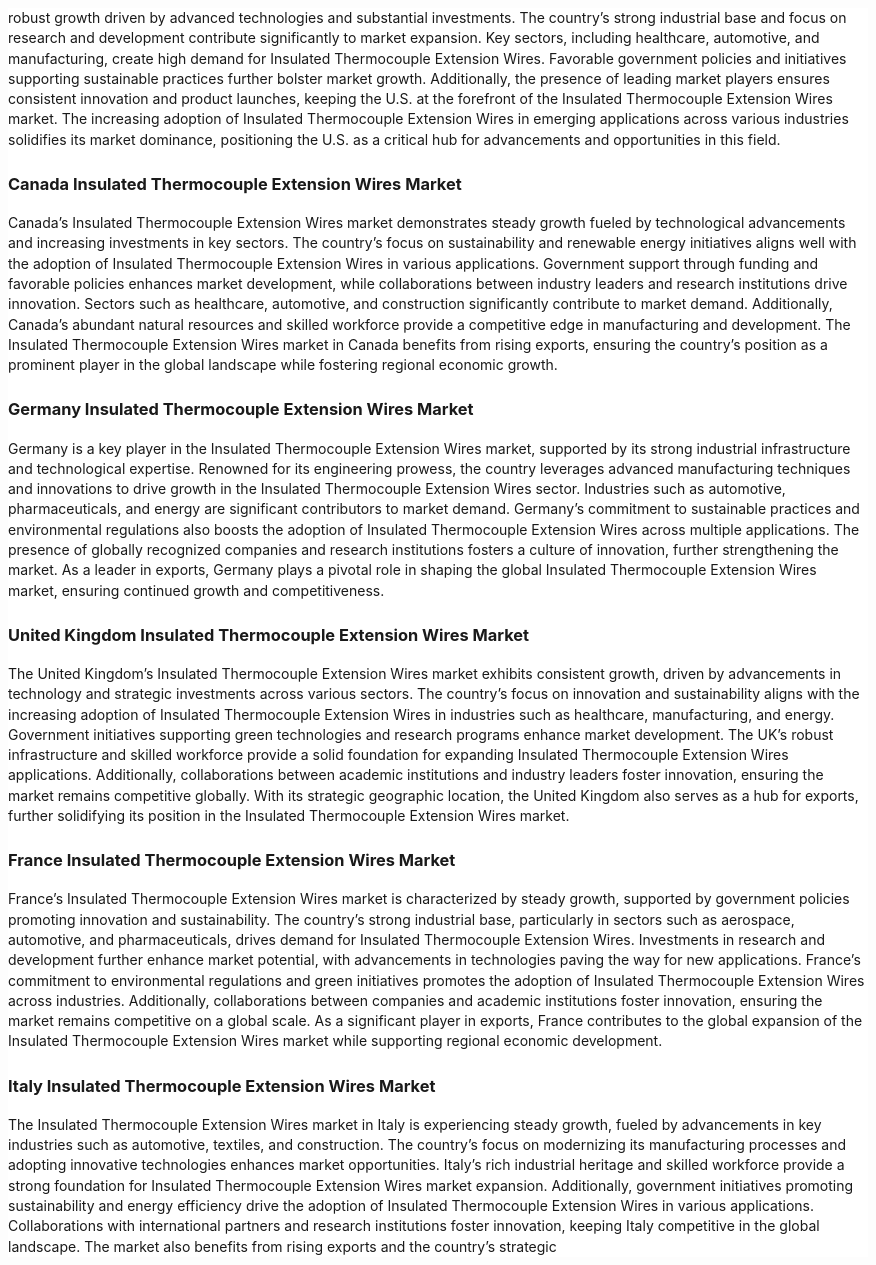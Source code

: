 robust growth driven by advanced technologies and substantial investments. The country&rsquo;s strong industrial base and focus on research and development contribute significantly to market expansion. Key sectors, including healthcare, automotive, and manufacturing, create high demand for Insulated Thermocouple Extension Wires. Favorable government policies and initiatives supporting sustainable practices further bolster market growth. Additionally, the presence of leading market players ensures consistent innovation and product launches, keeping the U.S. at the forefront of the Insulated Thermocouple Extension Wires market. The increasing adoption of Insulated Thermocouple Extension Wires in emerging applications across various industries solidifies its market dominance, positioning the U.S. as a critical hub for advancements and opportunities in this field.</p><h3>Canada Insulated Thermocouple Extension Wires Market</h3><p>Canada&rsquo;s Insulated Thermocouple Extension Wires market demonstrates steady growth fueled by technological advancements and increasing investments in key sectors. The country&rsquo;s focus on sustainability and renewable energy initiatives aligns well with the adoption of Insulated Thermocouple Extension Wires in various applications. Government support through funding and favorable policies enhances market development, while collaborations between industry leaders and research institutions drive innovation. Sectors such as healthcare, automotive, and construction significantly contribute to market demand. Additionally, Canada&rsquo;s abundant natural resources and skilled workforce provide a competitive edge in manufacturing and development. The Insulated Thermocouple Extension Wires market in Canada benefits from rising exports, ensuring the country&rsquo;s position as a prominent player in the global landscape while fostering regional economic growth.</p><h3>Germany Insulated Thermocouple Extension Wires Market</h3><p>Germany is a key player in the Insulated Thermocouple Extension Wires market, supported by its strong industrial infrastructure and technological expertise. Renowned for its engineering prowess, the country leverages advanced manufacturing techniques and innovations to drive growth in the Insulated Thermocouple Extension Wires sector. Industries such as automotive, pharmaceuticals, and energy are significant contributors to market demand. Germany&rsquo;s commitment to sustainable practices and environmental regulations also boosts the adoption of Insulated Thermocouple Extension Wires across multiple applications. The presence of globally recognized companies and research institutions fosters a culture of innovation, further strengthening the market. As a leader in exports, Germany plays a pivotal role in shaping the global Insulated Thermocouple Extension Wires market, ensuring continued growth and competitiveness.</p><h3>United Kingdom Insulated Thermocouple Extension Wires Market</h3><p>The United Kingdom&rsquo;s Insulated Thermocouple Extension Wires market exhibits consistent growth, driven by advancements in technology and strategic investments across various sectors. The country&rsquo;s focus on innovation and sustainability aligns with the increasing adoption of Insulated Thermocouple Extension Wires in industries such as healthcare, manufacturing, and energy. Government initiatives supporting green technologies and research programs enhance market development. The UK&rsquo;s robust infrastructure and skilled workforce provide a solid foundation for expanding Insulated Thermocouple Extension Wires applications. Additionally, collaborations between academic institutions and industry leaders foster innovation, ensuring the market remains competitive globally. With its strategic geographic location, the United Kingdom also serves as a hub for exports, further solidifying its position in the Insulated Thermocouple Extension Wires market.</p><h3>France Insulated Thermocouple Extension Wires Market</h3><p>France&rsquo;s Insulated Thermocouple Extension Wires market is characterized by steady growth, supported by government policies promoting innovation and sustainability. The country&rsquo;s strong industrial base, particularly in sectors such as aerospace, automotive, and pharmaceuticals, drives demand for Insulated Thermocouple Extension Wires. Investments in research and development further enhance market potential, with advancements in technologies paving the way for new applications. France&rsquo;s commitment to environmental regulations and green initiatives promotes the adoption of Insulated Thermocouple Extension Wires across industries. Additionally, collaborations between companies and academic institutions foster innovation, ensuring the market remains competitive on a global scale. As a significant player in exports, France contributes to the global expansion of the Insulated Thermocouple Extension Wires market while supporting regional economic development.</p><h3>Italy Insulated Thermocouple Extension Wires Market</h3><p>The Insulated Thermocouple Extension Wires market in Italy is experiencing steady growth, fueled by advancements in key industries such as automotive, textiles, and construction. The country&rsquo;s focus on modernizing its manufacturing processes and adopting innovative technologies enhances market opportunities. Italy&rsquo;s rich industrial heritage and skilled workforce provide a strong foundation for Insulated Thermocouple Extension Wires market expansion. Additionally, government initiatives promoting sustainability and energy efficiency drive the adoption of Insulated Thermocouple Extension Wires in various applications. Collaborations with international partners and research institutions foster innovation, keeping Italy competitive in the global landscape. The market also benefits from rising exports and the country&rsquo;s strategic